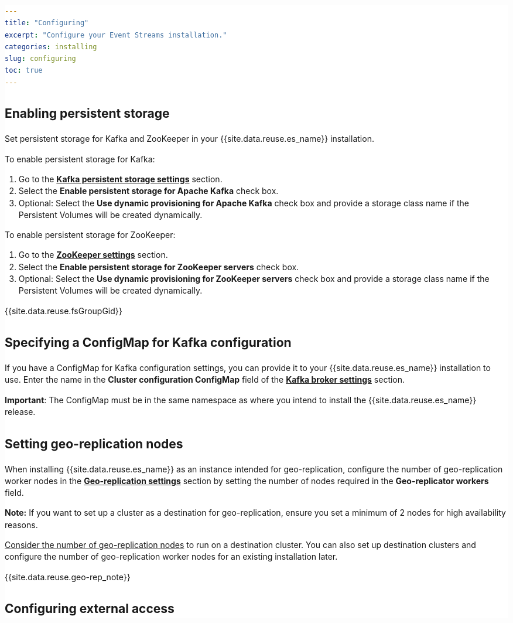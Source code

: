 ```yaml
---
title: "Configuring"
excerpt: "Configure your Event Streams installation."
categories: installing
slug: configuring
toc: true
---
```


## Enabling persistent storage

Set persistent storage for Kafka and ZooKeeper in your {{site.data.reuse.es_name}} installation.

To enable persistent storage for Kafka:
1. Go to the [**Kafka persistent storage settings**](#kafka-persistent-storage-settings) section.
2. Select the **Enable persistent storage for Apache Kafka** check box.
3. Optional: Select the **Use dynamic provisioning for Apache Kafka** check box and provide a storage class name if the Persistent Volumes will be created dynamically.

To enable persistent storage for ZooKeeper:
1. Go to the [**ZooKeeper settings**](#zookeeper-settings) section.
2. Select the **Enable persistent storage for ZooKeeper servers** check box.
3. Optional: Select the **Use dynamic provisioning for ZooKeeper servers** check box and provide a storage class name if the Persistent Volumes will be created dynamically.

{{site.data.reuse.fsGroupGid}}

## Specifying a ConfigMap for Kafka configuration

If you have a ConfigMap for Kafka configuration settings, you can provide it to your {{site.data.reuse.es_name}} installation to use. Enter the name in the **Cluster configuration ConfigMap** field of the [**Kafka broker settings**](#kafka-broker-settings) section.

**Important**: The ConfigMap must be in the same namespace as where you intend to install the {{site.data.reuse.es_name}} release.

## Setting geo-replication nodes

When installing {{site.data.reuse.es_name}} as an instance intended for geo-replication, configure the number of geo-replication worker nodes in the **[Geo-replication settings](#geo-replication-settings)** section by setting the number of nodes required in the **Geo-replicator workers** field.

**Note:** If you want to set up a cluster as a destination for geo-replication, ensure you set a minimum of 2 nodes for high availability reasons.

[Consider the number of geo-replication nodes](../../georeplication/planning/#preparing-destination-clusters) to run on a destination cluster. You can also set up destination clusters and configure the number of geo-replication worker nodes for an existing installation later.

{{site.data.reuse.geo-rep_note}}

## Configuring external access
